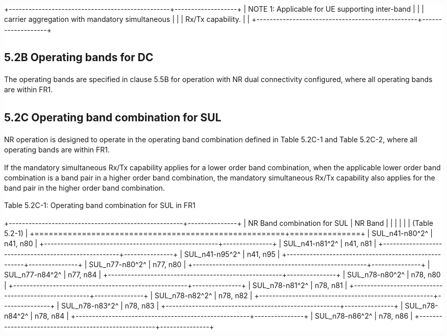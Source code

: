 +-------------------------------------------------+-------------------+
| NOTE 1: Applicable for UE supporting inter-band |                   |
| carrier aggregation with mandatory simultaneous |                   |
| Rx/Tx capability.                               |                   |
+-------------------------------------------------+-------------------+

5.2B Operating bands for DC
---------------------------

The operating bands are specified in clause 5.5B for operation with NR
dual connectivity configured, where all operating bands are within FR1.

5.2C Operating band combination for SUL
---------------------------------------

NR operation is designed to operate in the operating band combination
defined in Table 5.2C-1 and Table 5.2C-2, where all operating bands are
within FR1.

If the mandatory simultaneous Rx/Tx capability applies for a lower order
band combination, when the applicable lower order band combination is a
band pair in a higher order band combination, the mandatory simultaneous
Rx/Tx capability also applies for the band pair in the higher order band
combination.

Table 5.2C-1: Operating band combination for SUL in FR1

+-----------------------------------------------------+---------------+
| NR Band combination for SUL                         | NR Band       |
|                                                     |               |
|                                                     | (Table 5.2-1) |
+=====================================================+===============+
| SUL\_n41-n80^2^                                     | n41, n80      |
+-----------------------------------------------------+---------------+
| SUL\_n41-n81^2^                                     | n41, n81      |
+-----------------------------------------------------+---------------+
| SUL\_n41-n95^2^                                     | n41, n95      |
+-----------------------------------------------------+---------------+
| SUL\_n77-n80^2^                                     | n77, n80      |
+-----------------------------------------------------+---------------+
| SUL\_n77-n84^2^                                     | n77, n84      |
+-----------------------------------------------------+---------------+
| SUL\_n78-n80^2^                                     | n78, n80      |
+-----------------------------------------------------+---------------+
| SUL\_n78-n81^2^                                     | n78, n81      |
+-----------------------------------------------------+---------------+
| SUL\_n78-n82^2^                                     | n78, n82      |
+-----------------------------------------------------+---------------+
| SUL\_n78-n83^2^                                     | n78, n83      |
+-----------------------------------------------------+---------------+
| SUL\_n78-n84^2^                                     | n78, n84      |
+-----------------------------------------------------+---------------+
| SUL\_n78-n86^2^                                     | n78, n86      |
+-----------------------------------------------------+---------------+